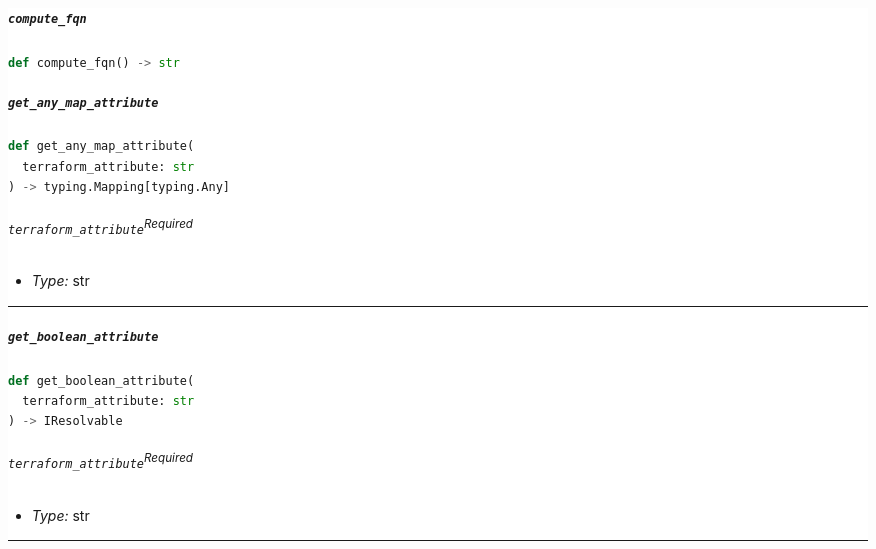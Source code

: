 
##### `compute_fqn` <a name="compute_fqn" id="rhizo-co-terraform-provider-oci.dataOciJmsJavaDownloadsJavaLicenseAcceptanceRecords.DataOciJmsJavaDownloadsJavaLicenseAcceptanceRecordsFilterOutputReference.computeFqn"></a>

```python
def compute_fqn() -> str
```

##### `get_any_map_attribute` <a name="get_any_map_attribute" id="rhizo-co-terraform-provider-oci.dataOciJmsJavaDownloadsJavaLicenseAcceptanceRecords.DataOciJmsJavaDownloadsJavaLicenseAcceptanceRecordsFilterOutputReference.getAnyMapAttribute"></a>

```python
def get_any_map_attribute(
  terraform_attribute: str
) -> typing.Mapping[typing.Any]
```

###### `terraform_attribute`<sup>Required</sup> <a name="terraform_attribute" id="rhizo-co-terraform-provider-oci.dataOciJmsJavaDownloadsJavaLicenseAcceptanceRecords.DataOciJmsJavaDownloadsJavaLicenseAcceptanceRecordsFilterOutputReference.getAnyMapAttribute.parameter.terraformAttribute"></a>

- *Type:* str

---

##### `get_boolean_attribute` <a name="get_boolean_attribute" id="rhizo-co-terraform-provider-oci.dataOciJmsJavaDownloadsJavaLicenseAcceptanceRecords.DataOciJmsJavaDownloadsJavaLicenseAcceptanceRecordsFilterOutputReference.getBooleanAttribute"></a>

```python
def get_boolean_attribute(
  terraform_attribute: str
) -> IResolvable
```

###### `terraform_attribute`<sup>Required</sup> <a name="terraform_attribute" id="rhizo-co-terraform-provider-oci.dataOciJmsJavaDownloadsJavaLicenseAcceptanceRecords.DataOciJmsJavaDownloadsJavaLicenseAcceptanceRecordsFilterOutputReference.getBooleanAttribute.parameter.terraformAttribute"></a>

- *Type:* str

---

